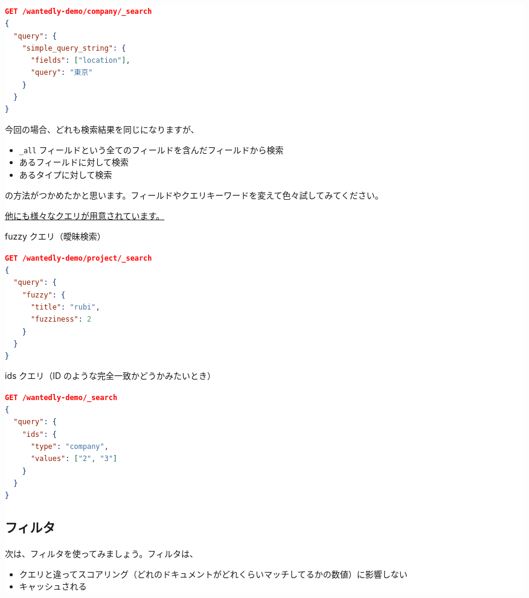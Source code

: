 ```json
GET /wantedly-demo/company/_search
{
  "query": {
    "simple_query_string": {
      "fields": ["location"],
      "query": "東京"
    }
  }
}
```

今回の場合、どれも検索結果を同じになりますが、

* `_all` フィールドという全てのフィールドを含んだフィールドから検索
* あるフィールドに対して検索
* あるタイプに対して検索

の方法がつかめたかと思います。フィールドやクエリキーワードを変えて色々試してみてください。

[他にも様々なクエリが用意されています。](http://www.elasticsearch.org/guide/en/elasticsearch/reference/current/query-dsl-queries.html)

fuzzy クエリ（曖昧検索）

```json
GET /wantedly-demo/project/_search
{
  "query": {
    "fuzzy": {
      "title": "rubi",
      "fuzziness": 2
    }
  }
}
```

ids クエリ（ID のような完全一致かどうかみたいとき）

```json
GET /wantedly-demo/_search
{
  "query": {
    "ids": {
      "type": "company",
      "values": ["2", "3"]
    }
  }
}
```

## フィルタ
次は、フィルタを使ってみましょう。フィルタは、

* クエリと違ってスコアリング（どれのドキュメントがどれくらいマッチしてるかの数値）に影響しない
* キャッシュされる
